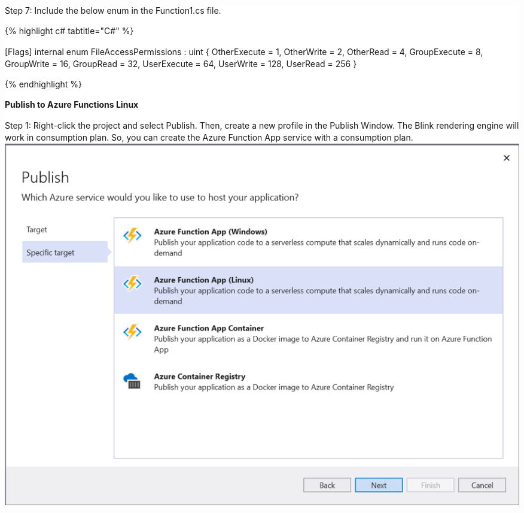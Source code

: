 Step 7: Include the below enum in the Function1.cs file. 

{% highlight c# tabtitle="C#" %}

[Flags]
internal enum FileAccessPermissions : uint
{
    OtherExecute = 1,
    OtherWrite = 2,
    OtherRead = 4,
    GroupExecute = 8,
    GroupWrite = 16,
    GroupRead = 32,
    UserExecute = 64,
    UserWrite = 128,
    UserRead = 256
}       

{% endhighlight %}

**Publish to Azure Functions Linux**

Step 1: Right-click the project and select Publish. Then, create a new profile in the Publish Window. The Blink rendering engine will work in consumption plan. So, you can create the Azure Function App service with a consumption plan.
![Convert HTMLToPDF Azure Functions Step4](htmlconversion_images/AzureFunctions4.png)
